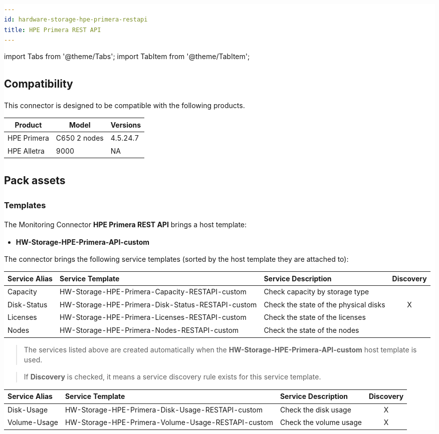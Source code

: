 ```yaml
---
id: hardware-storage-hpe-primera-restapi
title: HPE Primera REST API
---
```

import Tabs from '@theme/Tabs';
import TabItem from '@theme/TabItem';

## Compatibility

This connector is designed to be compatible with the following products.

| Product     | Model        | Versions |
|-------------|--------------|----------|
| HPE Primera | C650 2 nodes | 4.5.24.7 |
| HPE Alletra | 9000         | NA       |

## Pack assets

### Templates

The Monitoring Connector **HPE Primera REST API** brings a host template:

* **HW-Storage-HPE-Primera-API-custom**

The connector brings the following service templates (sorted by the host template they are attached to):

<Tabs groupId="sync">
<TabItem value="HW-Storage-HPE-Primera-API-custom" label="HW-Storage-HPE-Primera-API-custom">

| Service Alias | Service Template                                  | Service Description                   | Discovery |
|:--------------|:--------------------------------------------------|:--------------------------------------|:---------:|
| Capacity      | HW-Storage-HPE-Primera-Capacity-RESTAPI-custom    | Check capacity by storage type        |           |
| Disk-Status   | HW-Storage-HPE-Primera-Disk-Status-RESTAPI-custom | Check the state of the physical disks |     X     |
| Licenses      | HW-Storage-HPE-Primera-Licenses-RESTAPI-custom    | Check the state of the licenses       |           |
| Nodes         | HW-Storage-HPE-Primera-Nodes-RESTAPI-custom       | Check the state of the nodes          |           |

> The services listed above are created automatically when the **HW-Storage-HPE-Primera-API-custom** host template is used.

> If **Discovery** is checked, it means a service discovery rule exists for this service template.

</TabItem>
<TabItem value="Not attached to a host template" label="Not attached to a host template">

| Service Alias | Service Template                                   | Service Description    | Discovery  |
|:--------------|:---------------------------------------------------|:-----------------------|:----------:|
| Disk-Usage    | HW-Storage-HPE-Primera-Disk-Usage-RESTAPI-custom   | Check the disk usage   | X          |
| Volume-Usage  | HW-Storage-HPE-Primera-Volume-Usage-RESTAPI-custom | Check the volume usage | X          |
